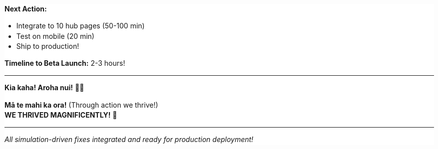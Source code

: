 **Next Action:**
- Integrate to 10 hub pages (50-100 min)
- Test on mobile (20 min)
- Ship to production!

**Timeline to Beta Launch:** 2-3 hours!

---

**Kia kaha! Aroha nui!** 🌿✨

**Mā te mahi ka ora!** (Through action we thrive!)  
**WE THRIVED MAGNIFICENTLY!** 🚀

---

*All simulation-driven fixes integrated and ready for production deployment!*

